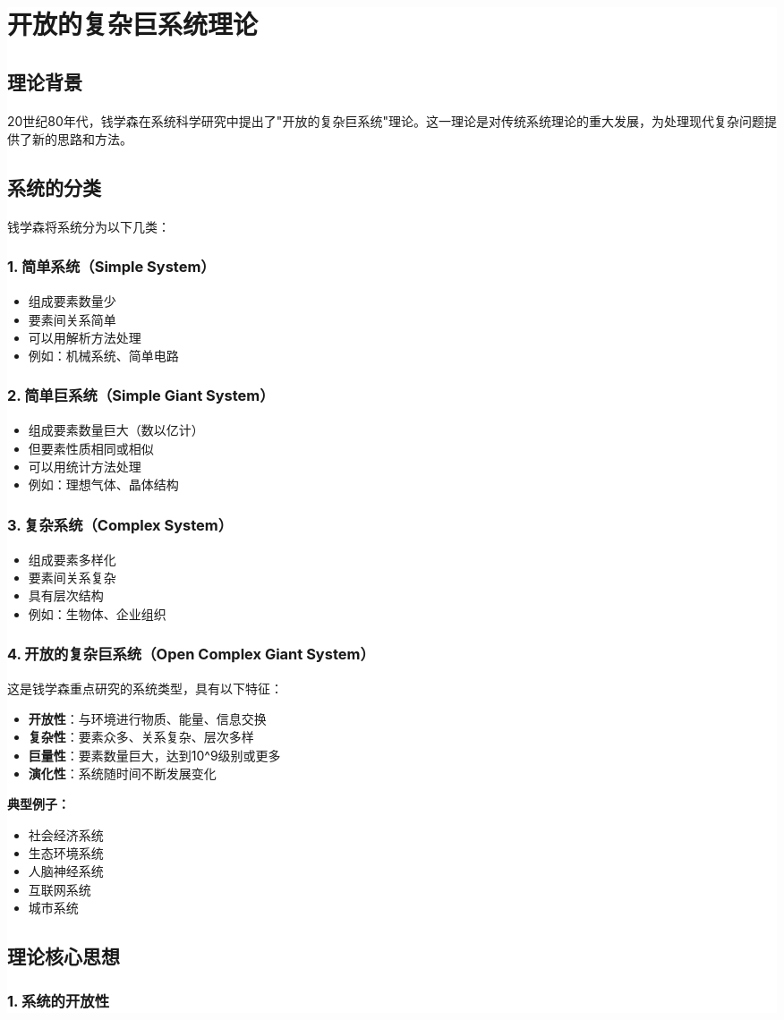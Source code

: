 # 开放的复杂巨系统理论

## 理论背景

20世纪80年代，钱学森在系统科学研究中提出了"开放的复杂巨系统"理论。这一理论是对传统系统理论的重大发展，为处理现代复杂问题提供了新的思路和方法。

## 系统的分类

钱学森将系统分为以下几类：

### 1. 简单系统（Simple System）

- 组成要素数量少
- 要素间关系简单
- 可以用解析方法处理
- 例如：机械系统、简单电路

### 2. 简单巨系统（Simple Giant System）

- 组成要素数量巨大（数以亿计）
- 但要素性质相同或相似
- 可以用统计方法处理
- 例如：理想气体、晶体结构

### 3. 复杂系统（Complex System）

- 组成要素多样化
- 要素间关系复杂
- 具有层次结构
- 例如：生物体、企业组织

### 4. 开放的复杂巨系统（Open Complex Giant System）

这是钱学森重点研究的系统类型，具有以下特征：

- **开放性**：与环境进行物质、能量、信息交换
- **复杂性**：要素众多、关系复杂、层次多样
- **巨量性**：要素数量巨大，达到10^9级别或更多
- **演化性**：系统随时间不断发展变化

**典型例子：**
- 社会经济系统
- 生态环境系统
- 人脑神经系统
- 互联网系统
- 城市系统

## 理论核心思想

### 1. 系统的开放性
